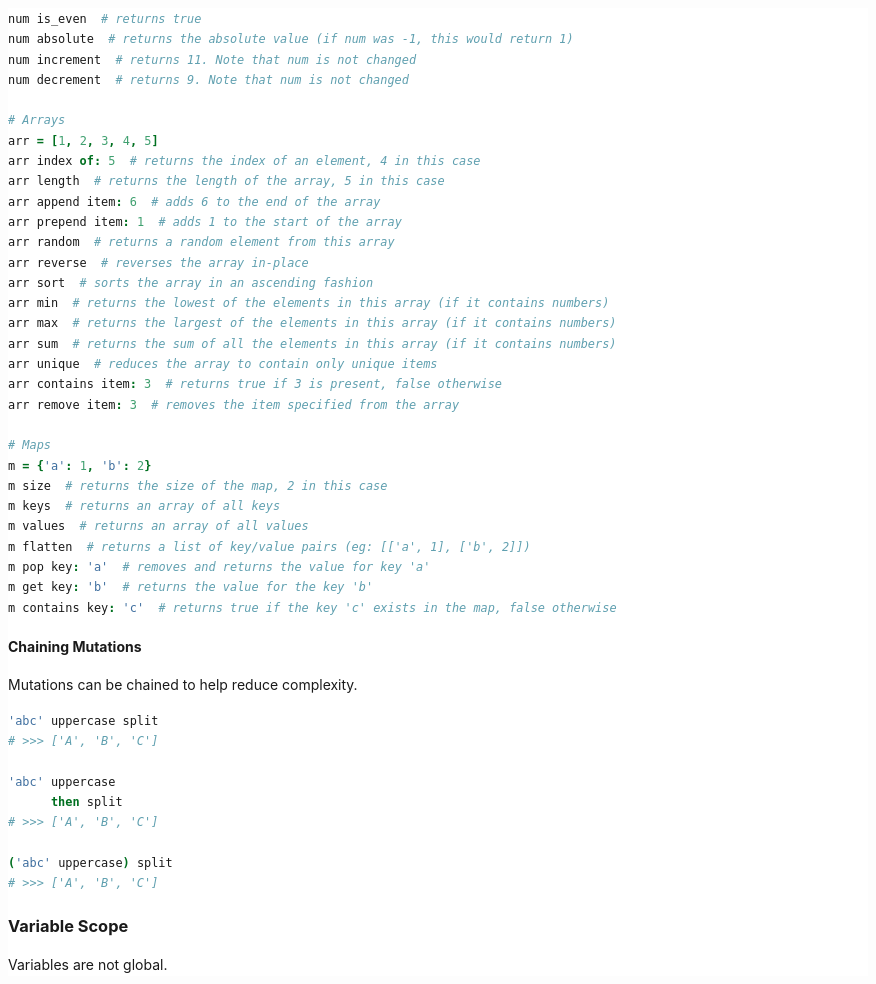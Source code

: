 ```coffeescript
num is_even  # returns true
num absolute  # returns the absolute value (if num was -1, this would return 1)
num increment  # returns 11. Note that num is not changed
num decrement  # returns 9. Note that num is not changed

# Arrays
arr = [1, 2, 3, 4, 5]
arr index of: 5  # returns the index of an element, 4 in this case
arr length  # returns the length of the array, 5 in this case
arr append item: 6  # adds 6 to the end of the array
arr prepend item: 1  # adds 1 to the start of the array
arr random  # returns a random element from this array
arr reverse  # reverses the array in-place
arr sort  # sorts the array in an ascending fashion
arr min  # returns the lowest of the elements in this array (if it contains numbers)
arr max  # returns the largest of the elements in this array (if it contains numbers)
arr sum  # returns the sum of all the elements in this array (if it contains numbers)
arr unique  # reduces the array to contain only unique items
arr contains item: 3  # returns true if 3 is present, false otherwise
arr remove item: 3  # removes the item specified from the array

# Maps
m = {'a': 1, 'b': 2}
m size  # returns the size of the map, 2 in this case
m keys  # returns an array of all keys
m values  # returns an array of all values
m flatten  # returns a list of key/value pairs (eg: [['a', 1], ['b', 2]])
m pop key: 'a'  # removes and returns the value for key 'a'
m get key: 'b'  # returns the value for the key 'b'
m contains key: 'c'  # returns true if the key 'c' exists in the map, false otherwise
```

#### Chaining Mutations

Mutations can be chained to help reduce complexity.

```coffeescript
'abc' uppercase split
# >>> ['A', 'B', 'C']

'abc' uppercase
      then split
# >>> ['A', 'B', 'C']

('abc' uppercase) split
# >>> ['A', 'B', 'C']
```

### Variable Scope

Variables are not global.
